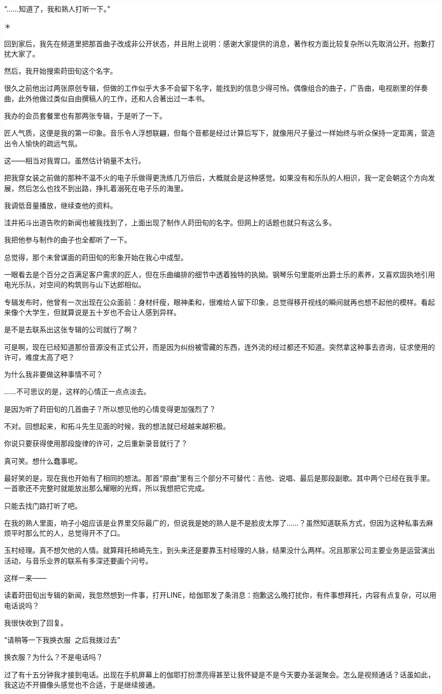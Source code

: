 “……知道了，我和熟人打听一下。”

＊

回到家后，我先在频道里把那首曲子改成非公开状态，并且附上说明：感谢大家提供的消息，著作权方面比较复杂所以先取消公开。抱歉打扰大家了。

然后，我开始搜索莳田旬这个名字。

很久之前他出过两张原创专辑，但做的工作似乎大多不会留下名字，能找到的信息少得可怜。偶像组合的曲子，广告曲，电视剧里的伴奏曲，此外他做过类似自由撰稿人的工作，还和人合著出过一本书。

我办的会员套餐里也有那两张专辑，于是听了一下。

匠人气质，这便是我的第一印象。音乐令人浮想联翩，但每个音都是经过计算后写下，就像用尺子量过一样始终与听众保持一定距离，营造出令人愉快的疏远气氛。

这——相当对我胃口。虽然估计销量不太行。

把我穿女装之前做的那种不温不火的电子乐做得更洗练几万倍后，大概就会是这种感觉。如果没有和乐队的人相识，我一定会朝这个方向发展，然后怎么也找不到出路，挣扎着溺死在电子乐的海里。

我调低音量播放，继续查他的资料。

洼井拓斗出道告吹的新闻也被我找到了，上面出现了制作人莳田旬的名字。但网上的话题也就只有这么多。

我把他参与制作的曲子也全都听了一下。

总觉得，那个未曾谋面的莳田旬的形象开始在我心中成型。

一眼看去是个百分之百满足客户需求的匠人，但在乐曲编排的细节中透着独特的执拗。钢琴乐句里能听出爵士乐的素养，又喜欢固执地引用电光乐队，对空间的构筑则与山下达郎相似。

专辑发布时，他曾有一次出现在公众面前：身材纤瘦，眼神柔和，很难给人留下印象，总觉得移开视线的瞬间就再也想不起他的模样。看起来像个大学生，但就算说是五十岁也不会让人感到异样。

是不是去联系出这张专辑的公司就行了啊？

可是啊，现在已经知道那份音源没有正式公开，而是因为纠纷被雪藏的东西，连外流的经过都还不知道。突然拿这种事去咨询，征求使用的许可，难度太高了吧？

为什么我非要做这种事情不可？

……不可思议的是，这样的心情正一点点淡去。

是因为听了莳田旬的几首曲子？所以想见他的心情变得更加强烈了？

不对。回想起来，和拓斗先生见面的时候，我的想法就已经越来越积极。

你说只要获得使用那段旋律的许可，之后重新录音就行了？

真可笑。想什么蠢事呢。

最好笑的是，现在我也开始有了相同的想法。那首“原曲”里有三个部分不可替代：吉他、说唱、最后是那段副歌。其中两个已经在我手里。一首歌还不完整时就能放出那么耀眼的光辉，所以我想把它完成。

只能去找门路打听了吧。

在我的熟人里面，响子小姐应该是业界里交际最广的，但说我是她的熟人是不是脸皮太厚了……？虽然知道联系方式，但因为这种私事去麻烦平时那么忙的人，总觉得开不了口。

玉村经理。真不想欠他的人情。就算拜托柿崎先生，到头来还是要靠玉村经理的人脉，结果没什么两样。况且那家公司主要业务是运营演出活动，与音乐业界的联系有多深还要画个问号。

这样一来——

读着莳田旬出专辑的新闻，我忽然想到一件事，打开LINE，给伽耶发了条消息：抱歉这么晚打扰你，有件事想拜托，内容有点复杂，可以用电话说吗？

我很快收到了回复。

“请稍等一下我换衣服  之后我拨过去”

换衣服？为什么？不是电话吗？

过了有十五分钟我才接到电话。出现在手机屏幕上的伽耶打扮漂亮得甚至让我怀疑是不是今天要办圣诞聚会。怎么是视频通话？话虽如此，我这边不开摄像头感觉也不合适，于是继续接通。
